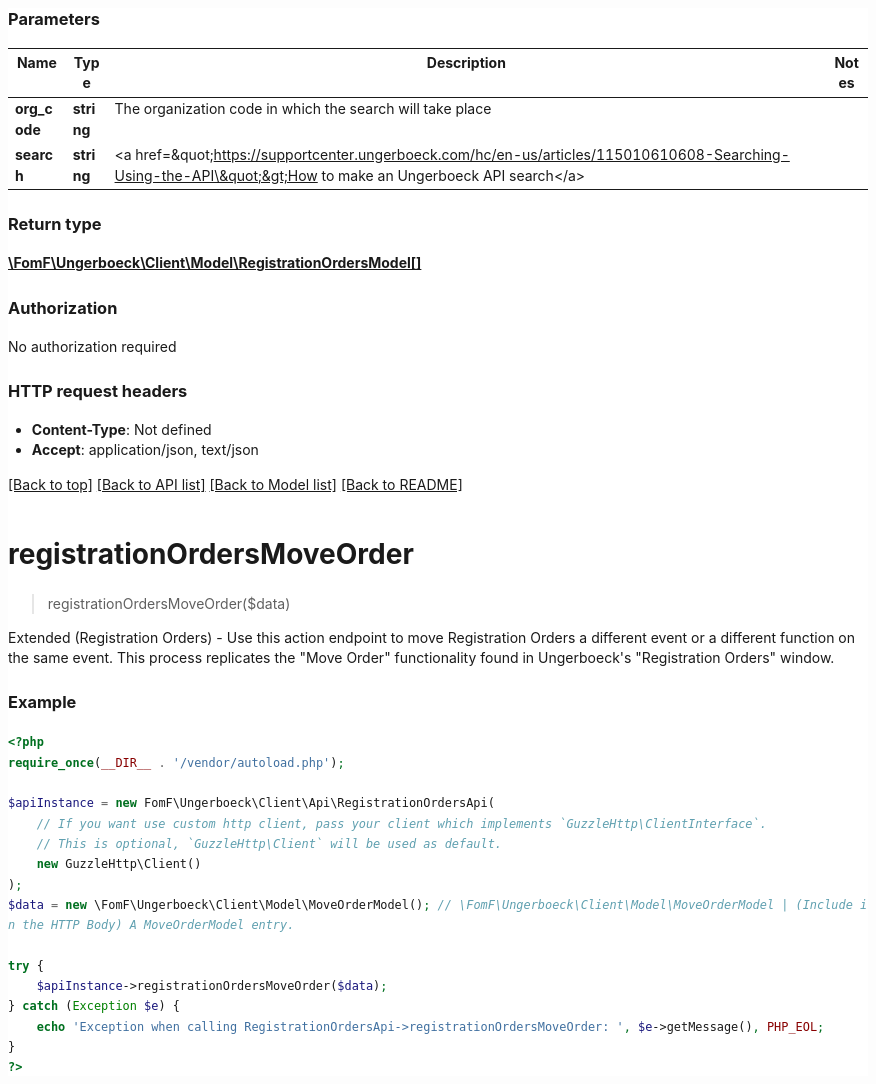 ### Parameters

Name | Type | Description  | Notes
------------- | ------------- | ------------- | -------------
 **org_code** | **string**| The organization code in which the search will take place |
 **search** | **string**| &lt;a href&#x3D;\&quot;https://supportcenter.ungerboeck.com/hc/en-us/articles/115010610608-Searching-Using-the-API\&quot;&gt;How to make an Ungerboeck API search&lt;/a&gt; |

### Return type

[**\FomF\Ungerboeck\Client\Model\RegistrationOrdersModel[]**](../Model/RegistrationOrdersModel.md)

### Authorization

No authorization required

### HTTP request headers

 - **Content-Type**: Not defined
 - **Accept**: application/json, text/json

[[Back to top]](#) [[Back to API list]](../../README.md#documentation-for-api-endpoints) [[Back to Model list]](../../README.md#documentation-for-models) [[Back to README]](../../README.md)

# **registrationOrdersMoveOrder**
> registrationOrdersMoveOrder($data)

Extended (Registration Orders) - Use this action endpoint to move Registration Orders a different event or a different function on the same event.  This process replicates the \"Move Order\" functionality found in Ungerboeck's \"Registration Orders\" window.

### Example
```php
<?php
require_once(__DIR__ . '/vendor/autoload.php');

$apiInstance = new FomF\Ungerboeck\Client\Api\RegistrationOrdersApi(
    // If you want use custom http client, pass your client which implements `GuzzleHttp\ClientInterface`.
    // This is optional, `GuzzleHttp\Client` will be used as default.
    new GuzzleHttp\Client()
);
$data = new \FomF\Ungerboeck\Client\Model\MoveOrderModel(); // \FomF\Ungerboeck\Client\Model\MoveOrderModel | (Include in the HTTP Body) A MoveOrderModel entry.

try {
    $apiInstance->registrationOrdersMoveOrder($data);
} catch (Exception $e) {
    echo 'Exception when calling RegistrationOrdersApi->registrationOrdersMoveOrder: ', $e->getMessage(), PHP_EOL;
}
?>
```
